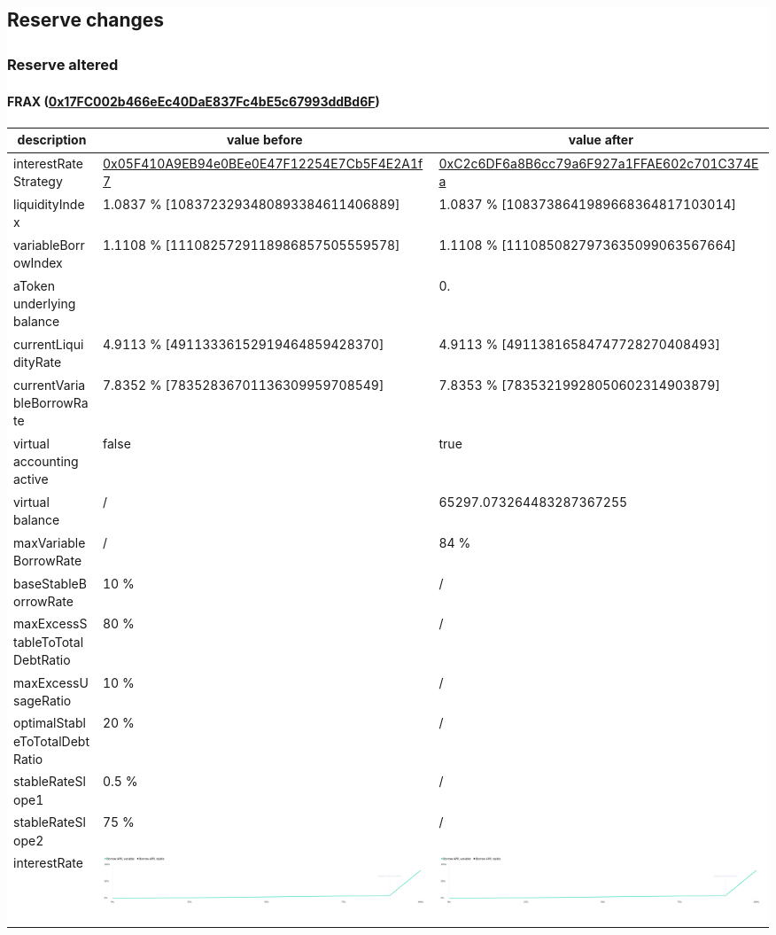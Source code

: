 ## Reserve changes

### Reserve altered

#### FRAX ([0x17FC002b466eEc40DaE837Fc4bE5c67993ddBd6F](https://arbiscan.io/address/0x17FC002b466eEc40DaE837Fc4bE5c67993ddBd6F))

| description | value before | value after |
| --- | --- | --- |
| interestRateStrategy | [0x05F410A9EB94e0BEe0E47F12254E7Cb5F4E2A1f7](https://arbiscan.io/address/0x05F410A9EB94e0BEe0E47F12254E7Cb5F4E2A1f7) | [0xC2c6DF6a8B6cc79a6F927a1FFAE602c701C374Ea](https://arbiscan.io/address/0xC2c6DF6a8B6cc79a6F927a1FFAE602c701C374Ea) |
| liquidityIndex | 1.0837 % [1083723293480893384611406889] | 1.0837 % [1083738641989668364817103014] |
| variableBorrowIndex | 1.1108 % [1110825729118986857505559578] | 1.1108 % [1110850827973635099063567664] |
| aToken underlying balance |  | 0. |
| currentLiquidityRate | 4.9113 % [49113336152919464859428370] | 4.9113 % [49113816584747728270408493] |
| currentVariableBorrowRate | 7.8352 % [78352836701136309959708549] | 7.8353 % [78353219928050602314903879] |
| virtual accounting active | false | true |
| virtual balance | / | 65297.073264483287367255 |
| maxVariableBorrowRate | / | 84 % |
| baseStableBorrowRate | 10 % | / |
| maxExcessStableToTotalDebtRatio | 80 % | / |
| maxExcessUsageRatio | 10 % | / |
| optimalStableToTotalDebtRatio | 20 % | / |
| stableRateSlope1 | 0.5 % | / |
| stableRateSlope2 | 75 % | / |
| interestRate | ![before](/.assets/ee059bb6c72afed7587d9752f6dc93c5d8f8af42.svg) | ![after](/.assets/fe37f87e053b0d825963ec19a7713a2996ac34c5.svg) |
